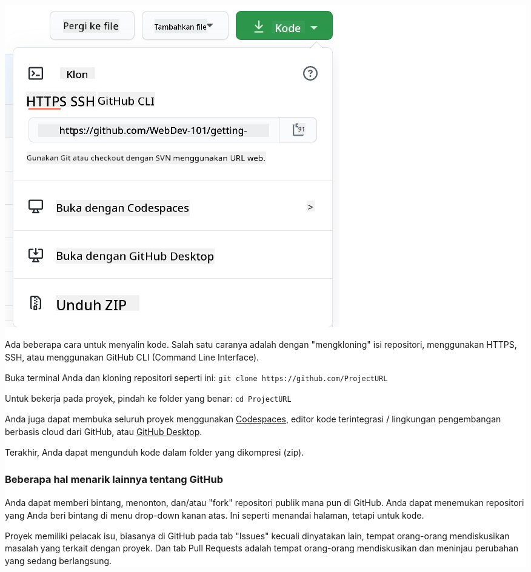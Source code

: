 ![Salin repo secara lokal](../../../../translated_images/clone_repo.5085c48d666ead57664f050d806e325d7f883be6838c821e08bc823ab7c66665.id.png)

Ada beberapa cara untuk menyalin kode. Salah satu caranya adalah dengan "mengkloning" isi repositori, menggunakan HTTPS, SSH, atau menggunakan GitHub CLI (Command Line Interface).

Buka terminal Anda dan kloning repositori seperti ini:
`git clone https://github.com/ProjectURL`

Untuk bekerja pada proyek, pindah ke folder yang benar:
`cd ProjectURL`

Anda juga dapat membuka seluruh proyek menggunakan [Codespaces](https://github.com/features/codespaces), editor kode terintegrasi / lingkungan pengembangan berbasis cloud dari GitHub, atau [GitHub Desktop](https://desktop.github.com/).

Terakhir, Anda dapat mengunduh kode dalam folder yang dikompresi (zip).

### Beberapa hal menarik lainnya tentang GitHub

Anda dapat memberi bintang, menonton, dan/atau "fork" repositori publik mana pun di GitHub. Anda dapat menemukan repositori yang Anda beri bintang di menu drop-down kanan atas. Ini seperti menandai halaman, tetapi untuk kode.

Proyek memiliki pelacak isu, biasanya di GitHub pada tab "Issues" kecuali dinyatakan lain, tempat orang-orang mendiskusikan masalah yang terkait dengan proyek. Dan tab Pull Requests adalah tempat orang-orang mendiskusikan dan meninjau perubahan yang sedang berlangsung.
